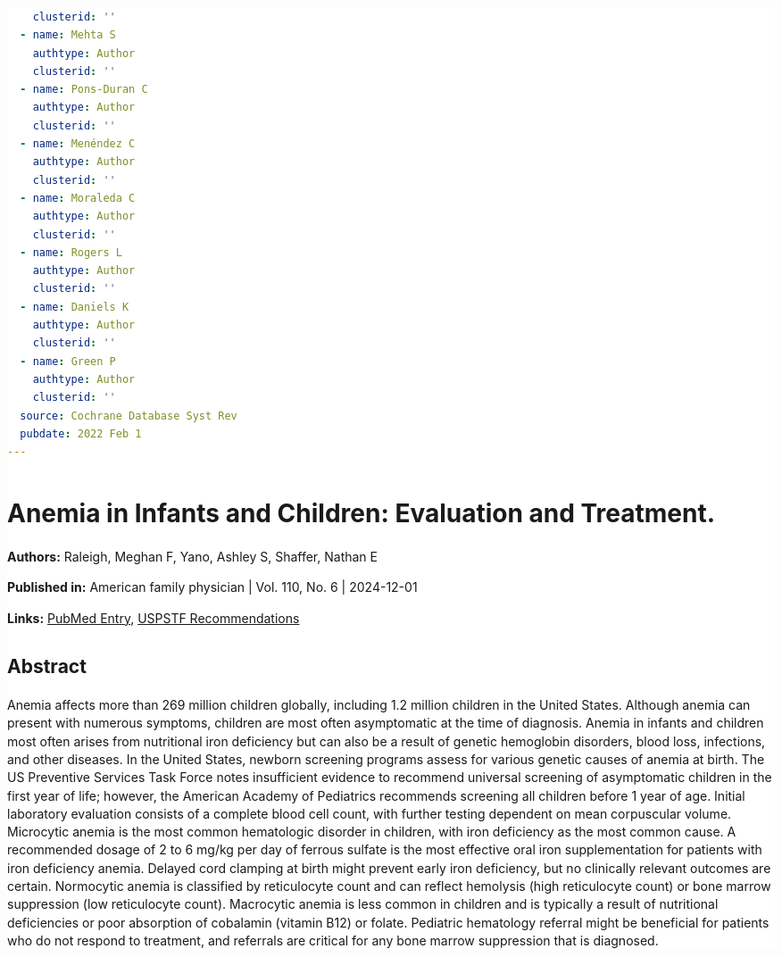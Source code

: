 ```yaml
    clusterid: ''
  - name: Mehta S
    authtype: Author
    clusterid: ''
  - name: Pons-Duran C
    authtype: Author
    clusterid: ''
  - name: Menéndez C
    authtype: Author
    clusterid: ''
  - name: Moraleda C
    authtype: Author
    clusterid: ''
  - name: Rogers L
    authtype: Author
    clusterid: ''
  - name: Daniels K
    authtype: Author
    clusterid: ''
  - name: Green P
    authtype: Author
    clusterid: ''
  source: Cochrane Database Syst Rev
  pubdate: 2022 Feb 1
---
```


# Anemia in Infants and Children: Evaluation and Treatment.

**Authors:** Raleigh, Meghan F, Yano, Ashley S, Shaffer, Nathan E

**Published in:** American family physician | Vol. 110, No. 6 | 2024-12-01

**Links:** [PubMed Entry](https://pubmed.ncbi.nlm.nih.gov/39700365/), [USPSTF Recommendations](https://www.uspreventiveservicestaskforce.org/)

## Abstract

Anemia affects more than 269 million children globally, including 1.2 million children in the United States. Although anemia can present with numerous symptoms, children are most often asymptomatic at the time of diagnosis. Anemia in infants and children most often arises from nutritional iron deficiency but can also be a result of genetic hemoglobin disorders, blood loss, infections, and other diseases. In the United States, newborn screening programs assess for various genetic causes of anemia at birth. The US Preventive Services Task Force notes insufficient evidence to recommend universal screening of asymptomatic children in the first year of life; however, the American Academy of Pediatrics recommends screening all children before 1 year of age. Initial laboratory evaluation consists of a complete blood cell count, with further testing dependent on mean corpuscular volume. Microcytic anemia is the most common hematologic disorder in children, with iron deficiency as the most common cause. A recommended dosage of 2 to 6 mg/kg per day of ferrous sulfate is the most effective oral iron supplementation for patients with iron deficiency anemia. Delayed cord clamping at birth might prevent early iron deficiency, but no clinically relevant outcomes are certain. Normocytic anemia is classified by reticulocyte count and can reflect hemolysis (high reticulocyte count) or bone marrow suppression (low reticulocyte count). Macrocytic anemia is less common in children and is typically a result of nutritional deficiencies or poor absorption of cobalamin (vitamin B12) or folate. Pediatric hematology referral might be beneficial for patients who do not respond to treatment, and referrals are critical for any bone marrow suppression that is diagnosed.

